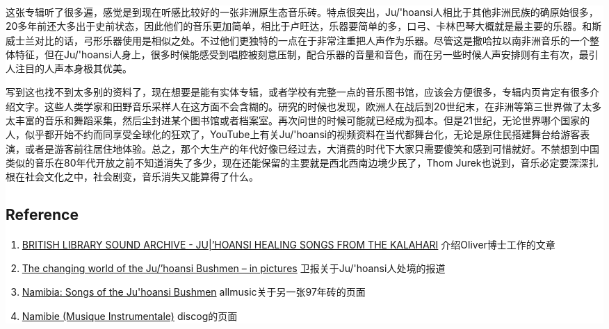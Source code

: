 这张专辑听了很多遍，感觉是到现在听感比较好的一张非洲原生态音乐砖。特点很突出，Ju/'hoansi人相比于其他非洲民族的确原始很多，20多年前还大多出于史前状态，因此他们的音乐更加简单，相比于卢旺达，乐器要简单的多，口弓、卡林巴琴大概就是最主要的乐器。和斯威士兰对比的话，弓形乐器使用是相似之处。不过他们更独特的一点在于非常注重把人声作为乐器。尽管这是撒哈拉以南非洲音乐的一个整体特征，但在Ju/'hoansi人身上，很多时候能感受到唱腔被刻意压制，配合乐器的音量和音色，而在另一些时候人声安排则有主有次，最引人注目的人声本身极其优美。

写到这也找不到太多别的资料了，现在想要是能有实体专辑，或者学校有完整一点的音乐图书馆，应该会方便很多，专辑内页肯定有很多介绍文字。这些人类学家和田野音乐采样人在这方面不会含糊的。研究的时候也发现，欧洲人在战后到20世纪末，在非洲等第三世界做了太多太丰富的音乐和舞蹈采集，然后尘封进某个图书馆或者档案室。再次问世的时候可能就已经成为孤本。但是21世纪，无论世界哪个国家的人，似乎都开始不约而同享受全球化的狂欢了，YouTube上有关Ju/'hoansi的视频资料在当代都舞台化，无论是原住民搭建舞台给游客表演，或者是游客前往居住地体验。总之，那个大生产的年代好像已经过去，大消费的时代下大家只需要傻笑和感到可惜就好。不禁想到中国类似的音乐在80年代开放之前不知道消失了多少，现在还能保留的主要就是西北西南边境少民了，Thom Jurek也说到，音乐必定要深深扎根在社会文化之中，社会剧变，音乐消失又能算得了什么。

## Reference

1. [BRITISH LIBRARY SOUND ARCHIVE - JU|’HOANSI HEALING SONGS FROM THE KALAHARI](https://www.nts.live/editorial/british-library-sound-archive-healing-songs) 介绍Oliver博士工作的文章

2. [The changing world of the Ju/’hoansi Bushmen – in pictures](https://www.theguardian.com/books/gallery/2017/oct/02/the-changing-world-of-the-juhoansi-bushmen-in-pictures) 卫报关于Ju/'hoansi人处境的报道

3. [Namibia: Songs of the Ju'hoansi Bushmen](https://www.allmusic.com/album/namibia-songs-of-the-juhoansi-bushmen-mw0000063528?1654016770603)  allmusic关于另一张97年砖的页面
4. [Namibie (Musique Instrumentale)](https://www.discogs.com/it/release/1090095-Bushmen-Juhoansi-Juhoansi-Bushmen-Namibie-Musique-Instrumentale-Namibia-Instrumental-Music) discog的页面